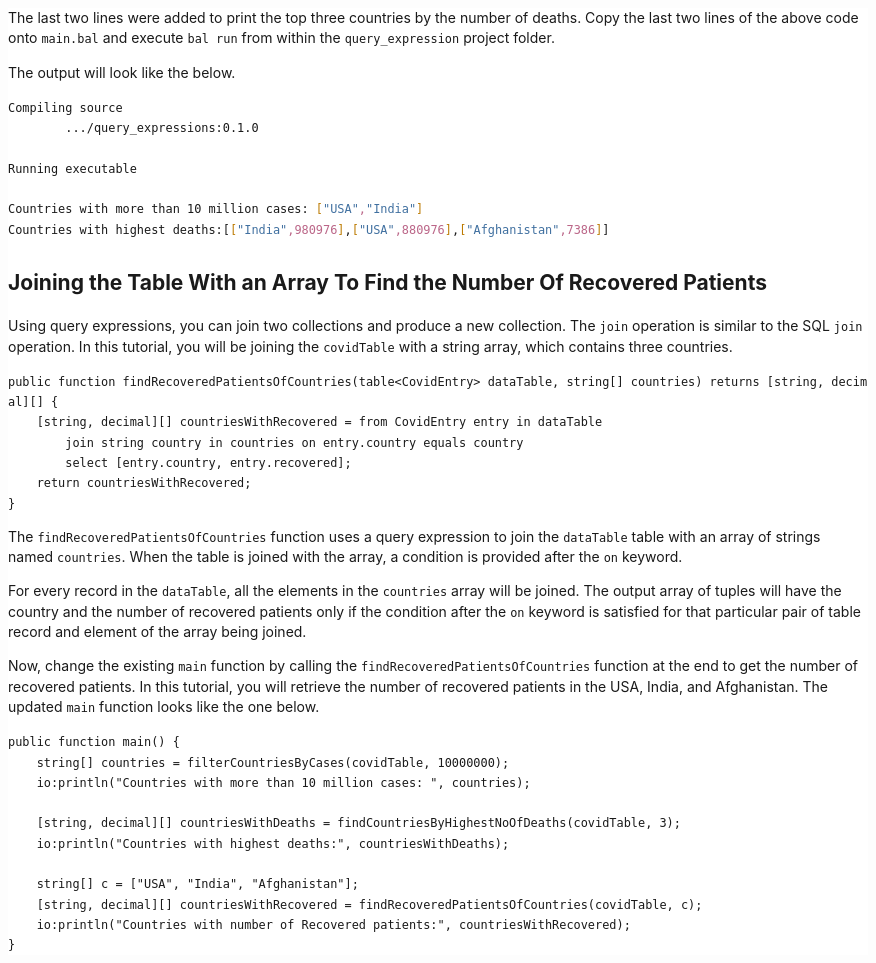 The last two lines were added to print the top three countries by the number of deaths. Copy the last two lines of the above code onto `main.bal` and execute `bal run` from within the `query_expression` project folder.

The output will look like the below.

```bash
Compiling source
        .../query_expressions:0.1.0

Running executable

Countries with more than 10 million cases: ["USA","India"]
Countries with highest deaths:[["India",980976],["USA",880976],["Afghanistan",7386]]
```

## Joining the Table With an Array To Find the Number Of Recovered Patients

Using query expressions, you can join two collections and produce a new collection. The `join` operation is similar to the SQL `join` operation. In this tutorial, you will be joining the `covidTable` with a string array, which contains three countries.

```ballerina
public function findRecoveredPatientsOfCountries(table<CovidEntry> dataTable, string[] countries) returns [string, decimal][] {
    [string, decimal][] countriesWithRecovered = from CovidEntry entry in dataTable
        join string country in countries on entry.country equals country
        select [entry.country, entry.recovered];
    return countriesWithRecovered;
}
```
The `findRecoveredPatientsOfCountries` function uses a query expression to join the `dataTable` table with an array of strings named `countries`. When the table is joined with the array, a condition is provided after the `on` keyword. 

For every record in the `dataTable`, all the elements in the `countries` array will be joined. The output array of tuples will have the country and the number of recovered patients only if the condition after the `on` keyword is satisfied for that particular pair of table record and element of the array being joined.

Now, change the existing `main` function by calling the `findRecoveredPatientsOfCountries` function at the end to get the number of recovered patients. In this tutorial, you will retrieve the number of recovered patients in the USA, India, and Afghanistan. The updated `main` function looks like the one below.

```ballerina
public function main() {
    string[] countries = filterCountriesByCases(covidTable, 10000000);
    io:println("Countries with more than 10 million cases: ", countries);

    [string, decimal][] countriesWithDeaths = findCountriesByHighestNoOfDeaths(covidTable, 3);
    io:println("Countries with highest deaths:", countriesWithDeaths);

    string[] c = ["USA", "India", "Afghanistan"];
    [string, decimal][] countriesWithRecovered = findRecoveredPatientsOfCountries(covidTable, c);
    io:println("Countries with number of Recovered patients:", countriesWithRecovered);
}
```
